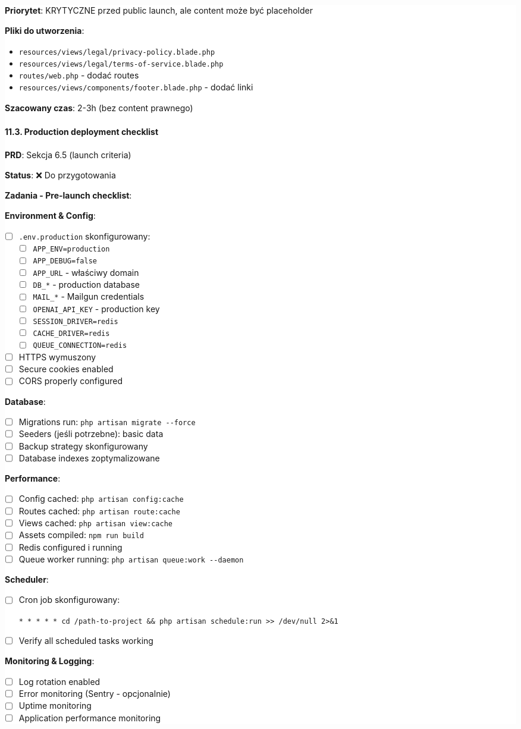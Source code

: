 **Priorytet**: KRYTYCZNE przed public launch, ale content może być placeholder

**Pliki do utworzenia**:
- `resources/views/legal/privacy-policy.blade.php`
- `resources/views/legal/terms-of-service.blade.php`
- `routes/web.php` - dodać routes
- `resources/views/components/footer.blade.php` - dodać linki

**Szacowany czas**: 2-3h (bez content prawnego)

#### 11.3. Production deployment checklist
**PRD**: Sekcja 6.5 (launch criteria)

**Status**: ❌ Do przygotowania

**Zadania - Pre-launch checklist**:

**Environment & Config**:
- [ ] `.env.production` skonfigurowany:
  - [ ] `APP_ENV=production`
  - [ ] `APP_DEBUG=false`
  - [ ] `APP_URL` - właściwy domain
  - [ ] `DB_*` - production database
  - [ ] `MAIL_*` - Mailgun credentials
  - [ ] `OPENAI_API_KEY` - production key
  - [ ] `SESSION_DRIVER=redis`
  - [ ] `CACHE_DRIVER=redis`
  - [ ] `QUEUE_CONNECTION=redis`
- [ ] HTTPS wymuszony
- [ ] Secure cookies enabled
- [ ] CORS properly configured

**Database**:
- [ ] Migrations run: `php artisan migrate --force`
- [ ] Seeders (jeśli potrzebne): basic data
- [ ] Backup strategy skonfigurowany
- [ ] Database indexes zoptymalizowane

**Performance**:
- [ ] Config cached: `php artisan config:cache`
- [ ] Routes cached: `php artisan route:cache`
- [ ] Views cached: `php artisan view:cache`
- [ ] Assets compiled: `npm run build`
- [ ] Redis configured i running
- [ ] Queue worker running: `php artisan queue:work --daemon`

**Scheduler**:
- [ ] Cron job skonfigurowany:
  ```
  * * * * * cd /path-to-project && php artisan schedule:run >> /dev/null 2>&1
  ```
- [ ] Verify all scheduled tasks working

**Monitoring & Logging**:
- [ ] Log rotation enabled
- [ ] Error monitoring (Sentry - opcjonalnie)
- [ ] Uptime monitoring
- [ ] Application performance monitoring
